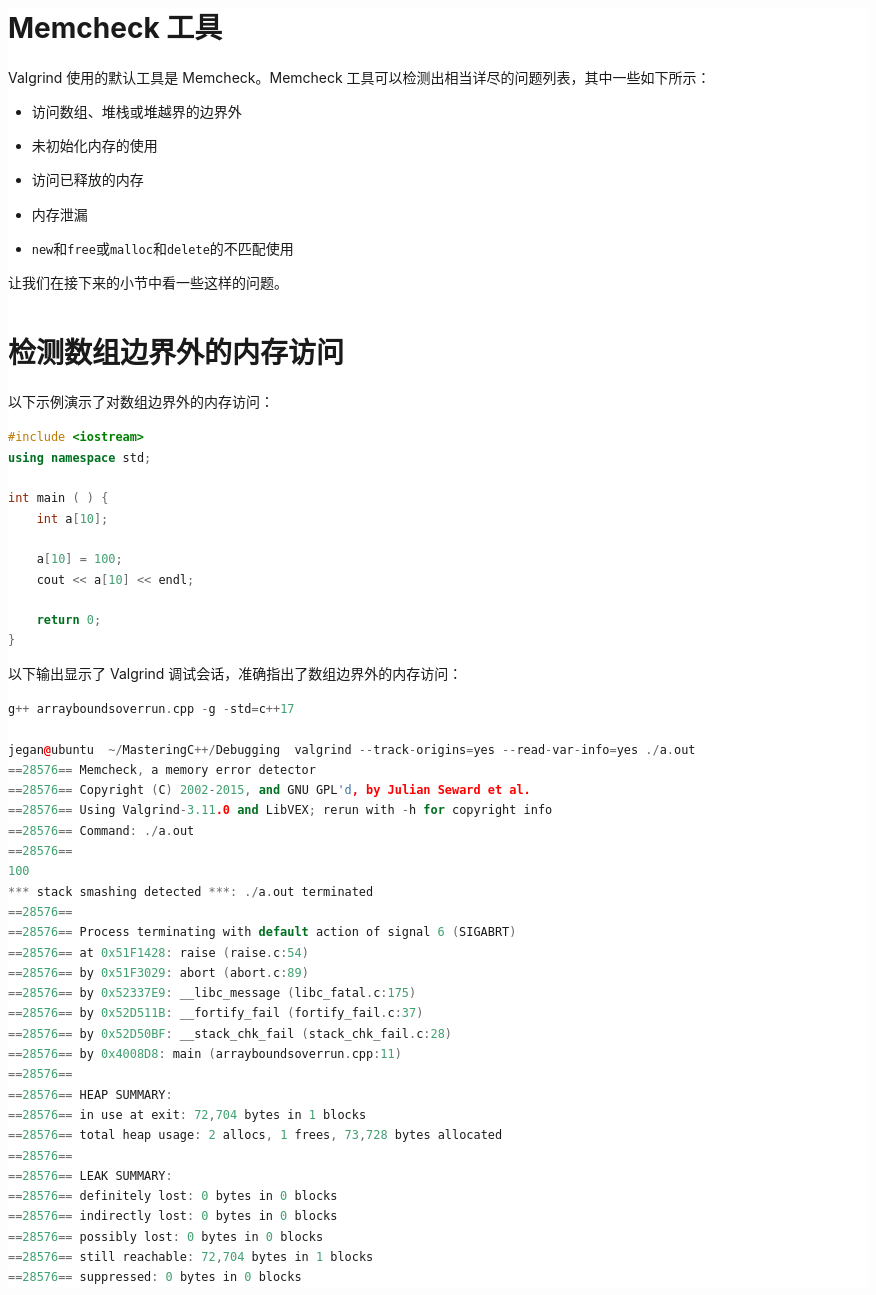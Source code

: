 # Memcheck 工具

Valgrind 使用的默认工具是 Memcheck。Memcheck 工具可以检测出相当详尽的问题列表，其中一些如下所示：

+   访问数组、堆栈或堆越界的边界外

+   未初始化内存的使用

+   访问已释放的内存

+   内存泄漏

+   `new`和`free`或`malloc`和`delete`的不匹配使用

让我们在接下来的小节中看一些这样的问题。

# 检测数组边界外的内存访问

以下示例演示了对数组边界外的内存访问：

```cpp
#include <iostream>
using namespace std;

int main ( ) {
    int a[10];

    a[10] = 100;
    cout << a[10] << endl;

    return 0;
}
```

以下输出显示了 Valgrind 调试会话，准确指出了数组边界外的内存访问：

```cpp
g++ arrayboundsoverrun.cpp -g -std=c++17 

jegan@ubuntu  ~/MasteringC++/Debugging  valgrind --track-origins=yes --read-var-info=yes ./a.out
==28576== Memcheck, a memory error detector
==28576== Copyright (C) 2002-2015, and GNU GPL'd, by Julian Seward et al.
==28576== Using Valgrind-3.11.0 and LibVEX; rerun with -h for copyright info
==28576== Command: ./a.out
==28576== 
100
*** stack smashing detected ***: ./a.out terminated
==28576== 
==28576== Process terminating with default action of signal 6 (SIGABRT)
==28576== at 0x51F1428: raise (raise.c:54)
==28576== by 0x51F3029: abort (abort.c:89)
==28576== by 0x52337E9: __libc_message (libc_fatal.c:175)
==28576== by 0x52D511B: __fortify_fail (fortify_fail.c:37)
==28576== by 0x52D50BF: __stack_chk_fail (stack_chk_fail.c:28)
==28576== by 0x4008D8: main (arrayboundsoverrun.cpp:11)
==28576== 
==28576== HEAP SUMMARY:
==28576== in use at exit: 72,704 bytes in 1 blocks
==28576== total heap usage: 2 allocs, 1 frees, 73,728 bytes allocated
==28576== 
==28576== LEAK SUMMARY:
==28576== definitely lost: 0 bytes in 0 blocks
==28576== indirectly lost: 0 bytes in 0 blocks
==28576== possibly lost: 0 bytes in 0 blocks
==28576== still reachable: 72,704 bytes in 1 blocks
==28576== suppressed: 0 bytes in 0 blocks
```